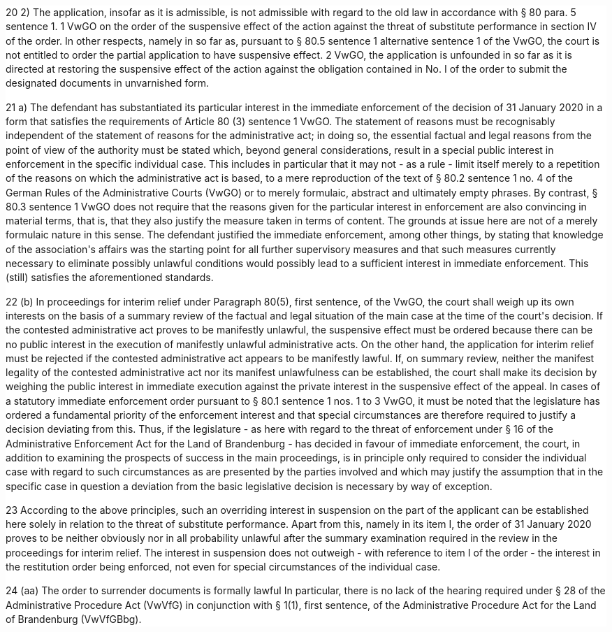 20 2) The application, insofar as it is admissible, is not admissible with regard to the old law in accordance with § 80 para. 5 sentence 1. 1 VwGO on the order of the suspensive effect of the action against the threat of substitute performance in section IV of the order. In other respects, namely in so far as, pursuant to § 80.5 sentence 1 alternative sentence 1 of the VwGO, the court is not entitled to order the partial application to have suspensive effect. 2 VwGO, the application is unfounded in so far as it is directed at restoring the suspensive effect of the action against the obligation contained in No. I of the order to submit the designated documents in unvarnished form.

21 a) The defendant has substantiated its particular interest in the immediate enforcement of the decision of 31 January 2020 in a form that satisfies the requirements of Article 80 (3) sentence 1 VwGO. The statement of reasons must be recognisably independent of the statement of reasons for the administrative act; in doing so, the essential factual and legal reasons from the point of view of the authority must be stated which, beyond general considerations, result in a special public interest in enforcement in the specific individual case. This includes in particular that it may not - as a rule - limit itself merely to a repetition of the reasons on which the administrative act is based, to a mere reproduction of the text of § 80.2 sentence 1 no. 4 of the German Rules of the Administrative Courts (VwGO) or to merely formulaic, abstract and ultimately empty phrases. By contrast, § 80.3 sentence 1 VwGO does not require that the reasons given for the particular interest in enforcement are also convincing in material terms, that is, that they also justify the measure taken in terms of content. The grounds at issue here are not of a merely formulaic nature in this sense. The defendant justified the immediate enforcement, among other things, by stating that knowledge of the association's affairs was the starting point for all further supervisory measures and that such measures currently necessary to eliminate possibly unlawful conditions would possibly lead to a sufficient interest in immediate enforcement. This (still) satisfies the aforementioned standards.

22 (b) In proceedings for interim relief under Paragraph 80(5), first sentence, of the VwGO, the court shall weigh up its own interests on the basis of a summary review of the factual and legal situation of the main case at the time of the court's decision. If the contested administrative act proves to be manifestly unlawful, the suspensive effect must be ordered because there can be no public interest in the execution of manifestly unlawful administrative acts. On the other hand, the application for interim relief must be rejected if the contested administrative act appears to be manifestly lawful. If, on summary review, neither the manifest legality of the contested administrative act nor its manifest unlawfulness can be established, the court shall make its decision by weighing the public interest in immediate execution against the private interest in the suspensive effect of the appeal. In cases of a statutory immediate enforcement order pursuant to § 80.1 sentence 1 nos. 1 to 3 VwGO, it must be noted that the legislature has ordered a fundamental priority of the enforcement interest and that special circumstances are therefore required to justify a decision deviating from this. Thus, if the legislature - as here with regard to the threat of enforcement under § 16 of the Administrative Enforcement Act for the Land of Brandenburg - has decided in favour of immediate enforcement, the court, in addition to examining the prospects of success in the main proceedings, is in principle only required to consider the individual case with regard to such circumstances as are presented by the parties involved and which may justify the assumption that in the specific case in question a deviation from the basic legislative decision is necessary by way of exception.

23 According to the above principles, such an overriding interest in suspension on the part of the applicant can be established here solely in relation to the threat of substitute performance. Apart from this, namely in its item I, the order of 31 January 2020 proves to be neither obviously nor in all probability unlawful after the summary examination required in the review in the proceedings for interim relief. The interest in suspension does not outweigh - with reference to item I of the order - the interest in the restitution order being enforced, not even for special circumstances of the individual case.

24 (aa) The order to surrender documents is formally lawful In particular, there is no lack of the hearing required under § 28 of the Administrative Procedure Act (VwVfG) in conjunction with § 1(1), first sentence, of the Administrative Procedure Act for the Land of Brandenburg (VwVfGBbg).
